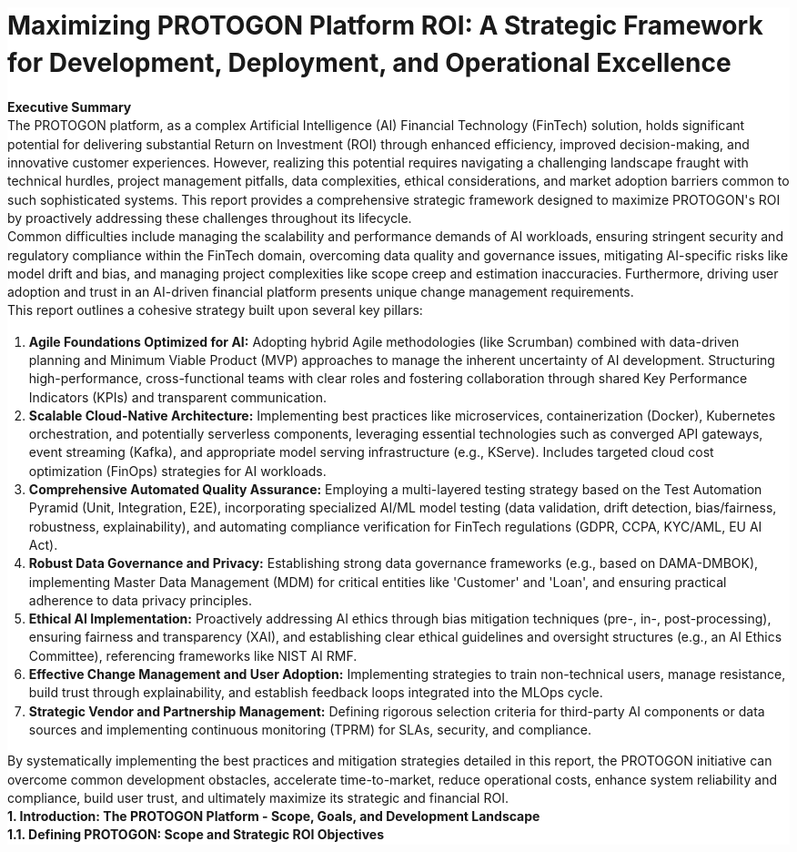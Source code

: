 # **Maximizing PROTOGON Platform ROI: A Strategic Framework for Development, Deployment, and Operational Excellence**

**Executive Summary**  
The PROTOGON platform, as a complex Artificial Intelligence (AI) Financial Technology (FinTech) solution, holds significant potential for delivering substantial Return on Investment (ROI) through enhanced efficiency, improved decision-making, and innovative customer experiences. However, realizing this potential requires navigating a challenging landscape fraught with technical hurdles, project management pitfalls, data complexities, ethical considerations, and market adoption barriers common to such sophisticated systems. This report provides a comprehensive strategic framework designed to maximize PROTOGON's ROI by proactively addressing these challenges throughout its lifecycle.  
Common difficulties include managing the scalability and performance demands of AI workloads, ensuring stringent security and regulatory compliance within the FinTech domain, overcoming data quality and governance issues, mitigating AI-specific risks like model drift and bias, and managing project complexities like scope creep and estimation inaccuracies. Furthermore, driving user adoption and trust in an AI-driven financial platform presents unique change management requirements.  
This report outlines a cohesive strategy built upon several key pillars:

1. **Agile Foundations Optimized for AI:** Adopting hybrid Agile methodologies (like Scrumban) combined with data-driven planning and Minimum Viable Product (MVP) approaches to manage the inherent uncertainty of AI development. Structuring high-performance, cross-functional teams with clear roles and fostering collaboration through shared Key Performance Indicators (KPIs) and transparent communication.  
2. **Scalable Cloud-Native Architecture:** Implementing best practices like microservices, containerization (Docker), Kubernetes orchestration, and potentially serverless components, leveraging essential technologies such as converged API gateways, event streaming (Kafka), and appropriate model serving infrastructure (e.g., KServe). Includes targeted cloud cost optimization (FinOps) strategies for AI workloads.  
3. **Comprehensive Automated Quality Assurance:** Employing a multi-layered testing strategy based on the Test Automation Pyramid (Unit, Integration, E2E), incorporating specialized AI/ML model testing (data validation, drift detection, bias/fairness, robustness, explainability), and automating compliance verification for FinTech regulations (GDPR, CCPA, KYC/AML, EU AI Act).  
4. **Robust Data Governance and Privacy:** Establishing strong data governance frameworks (e.g., based on DAMA-DMBOK), implementing Master Data Management (MDM) for critical entities like 'Customer' and 'Loan', and ensuring practical adherence to data privacy principles.  
5. **Ethical AI Implementation:** Proactively addressing AI ethics through bias mitigation techniques (pre-, in-, post-processing), ensuring fairness and transparency (XAI), and establishing clear ethical guidelines and oversight structures (e.g., an AI Ethics Committee), referencing frameworks like NIST AI RMF.  
6. **Effective Change Management and User Adoption:** Implementing strategies to train non-technical users, manage resistance, build trust through explainability, and establish feedback loops integrated into the MLOps cycle.  
7. **Strategic Vendor and Partnership Management:** Defining rigorous selection criteria for third-party AI components or data sources and implementing continuous monitoring (TPRM) for SLAs, security, and compliance.

By systematically implementing the best practices and mitigation strategies detailed in this report, the PROTOGON initiative can overcome common development obstacles, accelerate time-to-market, reduce operational costs, enhance system reliability and compliance, build user trust, and ultimately maximize its strategic and financial ROI.  
**1\. Introduction: The PROTOGON Platform \- Scope, Goals, and Development Landscape**  
**1.1. Defining PROTOGON: Scope and Strategic ROI Objectives**  